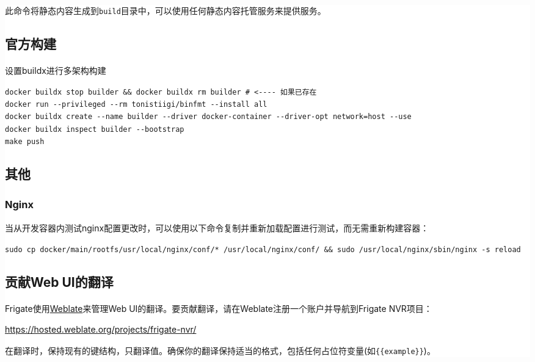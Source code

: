 此命令将静态内容生成到`build`目录中，可以使用任何静态内容托管服务来提供服务。

## 官方构建

设置buildx进行多架构构建

```
docker buildx stop builder && docker buildx rm builder # <---- 如果已存在
docker run --privileged --rm tonistiigi/binfmt --install all
docker buildx create --name builder --driver docker-container --driver-opt network=host --use
docker buildx inspect builder --bootstrap
make push
```

## 其他

### Nginx

当从开发容器内测试nginx配置更改时，可以使用以下命令复制并重新加载配置进行测试，而无需重新构建容器：

```console
sudo cp docker/main/rootfs/usr/local/nginx/conf/* /usr/local/nginx/conf/ && sudo /usr/local/nginx/sbin/nginx -s reload
```

## 贡献Web UI的翻译

Frigate使用[Weblate](https://weblate.org)来管理Web UI的翻译。要贡献翻译，请在Weblate注册一个账户并导航到Frigate NVR项目：

https://hosted.weblate.org/projects/frigate-nvr/

在翻译时，保持现有的键结构，只翻译值。确保你的翻译保持适当的格式，包括任何占位符变量(如`{{example}}`)。